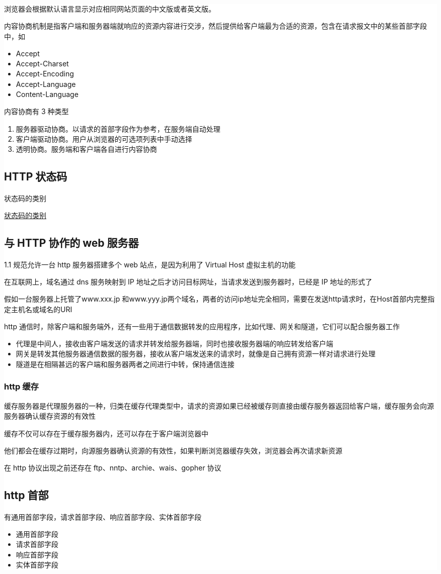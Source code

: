 浏览器会根据默认语言显示对应相同网站页面的中文版或者英文版。

内容协商机制是指客户端和服务器端就响应的资源内容进行交涉，然后提供给客户端最为合适的资源，包含在请求报文中的某些首部字段中，如

- Accept
- Accept-Charset
- Accept-Encoding
- Accept-Language
- Content-Language

内容协商有 3 种类型

1. 服务器驱动协商。以请求的首部字段作为参考，在服务端自动处理
2. 客户端驱动协商。用户从浏览器的可选项列表中手动选择
3. 透明协商。服务端和客户端各自进行内容协商

## HTTP 状态码

状态码的类别

[状态码的类别](images/code.png)

## 与 HTTP 协作的 web 服务器

1.1 规范允许一台 http 服务器搭建多个 web 站点，是因为利用了 Virtual Host 虚拟主机的功能

在互联网上，域名通过 dns 服务映射到 IP 地址之后才访问目标网址，当请求发送到服务器时，已经是 IP 地址的形式了

假如一台服务器上托管了www.xxx.jp 和www.yyy.jp两个域名，两者的访问ip地址完全相同，需要在发送http请求时，在Host首部内完整指定主机名或域名的URI

http 通信时，除客户端和服务端外，还有一些用于通信数据转发的应用程序，比如代理、网关和隧道，它们可以配合服务器工作

- 代理是中间人，接收由客户端发送的请求并转发给服务器端，同时也接收服务器端的响应转发给客户端
- 网关是转发其他服务器通信数据的服务器，接收从客户端发送来的请求时，就像是自己拥有资源一样对请求进行处理
- 隧道是在相隔甚远的客户端和服务器两者之间进行中转，保持通信连接

### http 缓存

缓存服务器是代理服务器的一种，归类在缓存代理类型中，请求的资源如果已经被缓存则直接由缓存服务器返回给客户端，缓存服务会向源服务器确认缓存资源的有效性

缓存不仅可以存在于缓存服务器内，还可以存在于客户端浏览器中

他们都会在缓存过期时，向源服务器确认资源的有效性，如果判断浏览器缓存失效，浏览器会再次请求新资源

在 http 协议出现之前还存在 ftp、nntp、archie、wais、gopher 协议

## http 首部

有通用首部字段，请求首部字段、响应首部字段、实体首部字段

- 通用首部字段
  [](images/general-header.png)
- 请求首部字段
  [](images/request-header.png)
- 响应首部字段
  [](images/response-header.png)
- 实体首部字段
  [](images/entity-header.png)
